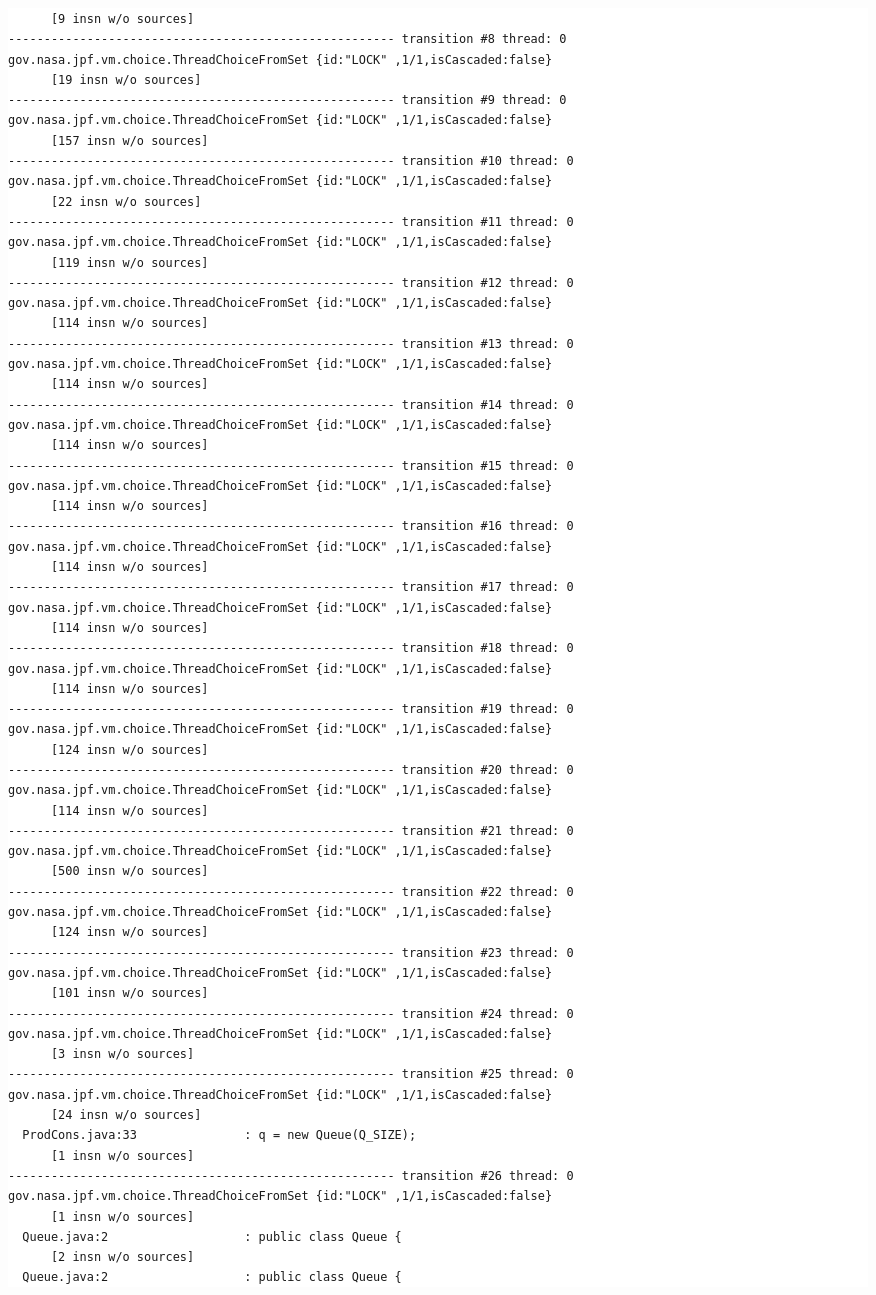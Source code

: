 ```
      [9 insn w/o sources]
------------------------------------------------------ transition #8 thread: 0
gov.nasa.jpf.vm.choice.ThreadChoiceFromSet {id:"LOCK" ,1/1,isCascaded:false}
      [19 insn w/o sources]
------------------------------------------------------ transition #9 thread: 0
gov.nasa.jpf.vm.choice.ThreadChoiceFromSet {id:"LOCK" ,1/1,isCascaded:false}
      [157 insn w/o sources]
------------------------------------------------------ transition #10 thread: 0
gov.nasa.jpf.vm.choice.ThreadChoiceFromSet {id:"LOCK" ,1/1,isCascaded:false}
      [22 insn w/o sources]
------------------------------------------------------ transition #11 thread: 0
gov.nasa.jpf.vm.choice.ThreadChoiceFromSet {id:"LOCK" ,1/1,isCascaded:false}
      [119 insn w/o sources]
------------------------------------------------------ transition #12 thread: 0
gov.nasa.jpf.vm.choice.ThreadChoiceFromSet {id:"LOCK" ,1/1,isCascaded:false}
      [114 insn w/o sources]
------------------------------------------------------ transition #13 thread: 0
gov.nasa.jpf.vm.choice.ThreadChoiceFromSet {id:"LOCK" ,1/1,isCascaded:false}
      [114 insn w/o sources]
------------------------------------------------------ transition #14 thread: 0
gov.nasa.jpf.vm.choice.ThreadChoiceFromSet {id:"LOCK" ,1/1,isCascaded:false}
      [114 insn w/o sources]
------------------------------------------------------ transition #15 thread: 0
gov.nasa.jpf.vm.choice.ThreadChoiceFromSet {id:"LOCK" ,1/1,isCascaded:false}
      [114 insn w/o sources]
------------------------------------------------------ transition #16 thread: 0
gov.nasa.jpf.vm.choice.ThreadChoiceFromSet {id:"LOCK" ,1/1,isCascaded:false}
      [114 insn w/o sources]
------------------------------------------------------ transition #17 thread: 0
gov.nasa.jpf.vm.choice.ThreadChoiceFromSet {id:"LOCK" ,1/1,isCascaded:false}
      [114 insn w/o sources]
------------------------------------------------------ transition #18 thread: 0
gov.nasa.jpf.vm.choice.ThreadChoiceFromSet {id:"LOCK" ,1/1,isCascaded:false}
      [114 insn w/o sources]
------------------------------------------------------ transition #19 thread: 0
gov.nasa.jpf.vm.choice.ThreadChoiceFromSet {id:"LOCK" ,1/1,isCascaded:false}
      [124 insn w/o sources]
------------------------------------------------------ transition #20 thread: 0
gov.nasa.jpf.vm.choice.ThreadChoiceFromSet {id:"LOCK" ,1/1,isCascaded:false}
      [114 insn w/o sources]
------------------------------------------------------ transition #21 thread: 0
gov.nasa.jpf.vm.choice.ThreadChoiceFromSet {id:"LOCK" ,1/1,isCascaded:false}
      [500 insn w/o sources]
------------------------------------------------------ transition #22 thread: 0
gov.nasa.jpf.vm.choice.ThreadChoiceFromSet {id:"LOCK" ,1/1,isCascaded:false}
      [124 insn w/o sources]
------------------------------------------------------ transition #23 thread: 0
gov.nasa.jpf.vm.choice.ThreadChoiceFromSet {id:"LOCK" ,1/1,isCascaded:false}
      [101 insn w/o sources]
------------------------------------------------------ transition #24 thread: 0
gov.nasa.jpf.vm.choice.ThreadChoiceFromSet {id:"LOCK" ,1/1,isCascaded:false}
      [3 insn w/o sources]
------------------------------------------------------ transition #25 thread: 0
gov.nasa.jpf.vm.choice.ThreadChoiceFromSet {id:"LOCK" ,1/1,isCascaded:false}
      [24 insn w/o sources]
  ProdCons.java:33               : q = new Queue(Q_SIZE);
      [1 insn w/o sources]
------------------------------------------------------ transition #26 thread: 0
gov.nasa.jpf.vm.choice.ThreadChoiceFromSet {id:"LOCK" ,1/1,isCascaded:false}
      [1 insn w/o sources]
  Queue.java:2                   : public class Queue {
      [2 insn w/o sources]
  Queue.java:2                   : public class Queue {
```